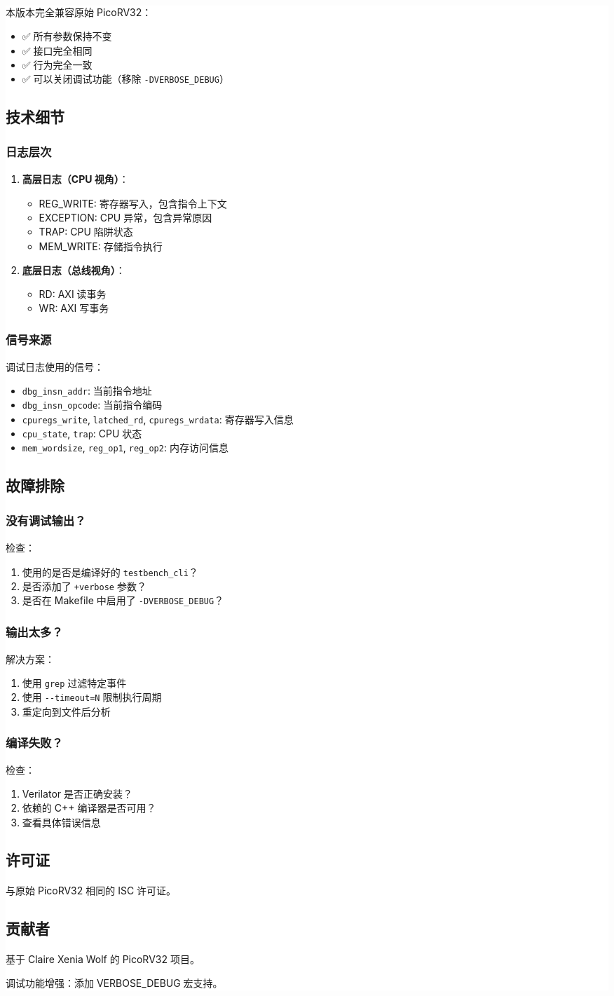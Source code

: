 本版本完全兼容原始 PicoRV32：
- ✅ 所有参数保持不变
- ✅ 接口完全相同
- ✅ 行为完全一致
- ✅ 可以关闭调试功能（移除 `-DVERBOSE_DEBUG`）

## 技术细节

### 日志层次

1. **高层日志（CPU 视角）**：
   - REG_WRITE: 寄存器写入，包含指令上下文
   - EXCEPTION: CPU 异常，包含异常原因
   - TRAP: CPU 陷阱状态
   - MEM_WRITE: 存储指令执行

2. **底层日志（总线视角）**：
   - RD: AXI 读事务
   - WR: AXI 写事务

### 信号来源

调试日志使用的信号：
- `dbg_insn_addr`: 当前指令地址
- `dbg_insn_opcode`: 当前指令编码
- `cpuregs_write`, `latched_rd`, `cpuregs_wrdata`: 寄存器写入信息
- `cpu_state`, `trap`: CPU 状态
- `mem_wordsize`, `reg_op1`, `reg_op2`: 内存访问信息

## 故障排除

### 没有调试输出？

检查：
1. 使用的是否是编译好的 `testbench_cli`？
2. 是否添加了 `+verbose` 参数？
3. 是否在 Makefile 中启用了 `-DVERBOSE_DEBUG`？

### 输出太多？

解决方案：
1. 使用 `grep` 过滤特定事件
2. 使用 `--timeout=N` 限制执行周期
3. 重定向到文件后分析

### 编译失败？

检查：
1. Verilator 是否正确安装？
2. 依赖的 C++ 编译器是否可用？
3. 查看具体错误信息

## 许可证

与原始 PicoRV32 相同的 ISC 许可证。

## 贡献者

基于 Claire Xenia Wolf 的 PicoRV32 项目。

调试功能增强：添加 VERBOSE_DEBUG 宏支持。
